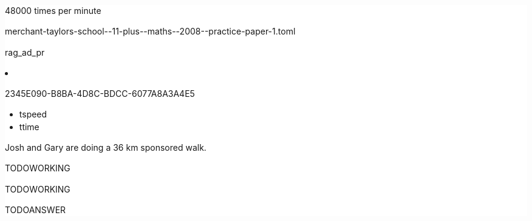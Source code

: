 </div>
</div>
<div class='answers'>
<div class='answer'>

$48000 \ \text {times per minute}$

</div>
</div>

<div class='papername'>
<p>merchant-taylors-school--11-plus--maths--2008--practice-paper-1.toml</p>
</div>
<div class='rag'>
<p>rag_ad_pr</p>
</div>
</div>
</li>
<li>
<div class='question_envelope rag_up_notstarted question'>
<div class='uuid'>
<p>2345E090-B8BA-4D8C-BDCC-6077A8A3A4E5</p>
</div>
<div class='topics'>
<ul>
<li>
tspeed
</li>
<li>
ttime
</li>
</ul>
</div>
<div class='question question'>

Josh and Gary are doing a $36 \ \text{km}$ sponsored walk.

</div>
<div class='workings'>
<div class='working'>

TODOWORKING

</div>
<div class='working'>

TODOWORKING

</div>
</div>
<div class='answers'>
<div class='answer'>

TODOANSWER

</div>
<div class='answer'>
